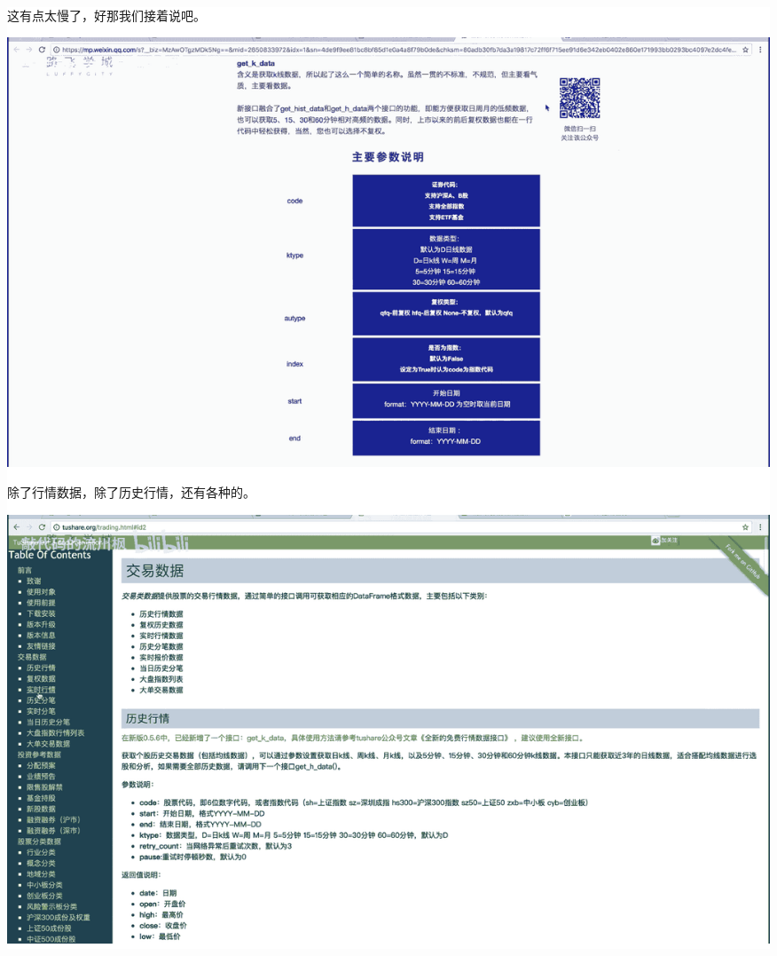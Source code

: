这有点太慢了，好那我们接着说吧。

![](img/6467b07c2cdecc217f833dd171e468e8_43.png)

除了行情数据，除了历史行情，还有各种的。

![](img/6467b07c2cdecc217f833dd171e468e8_45.png)
